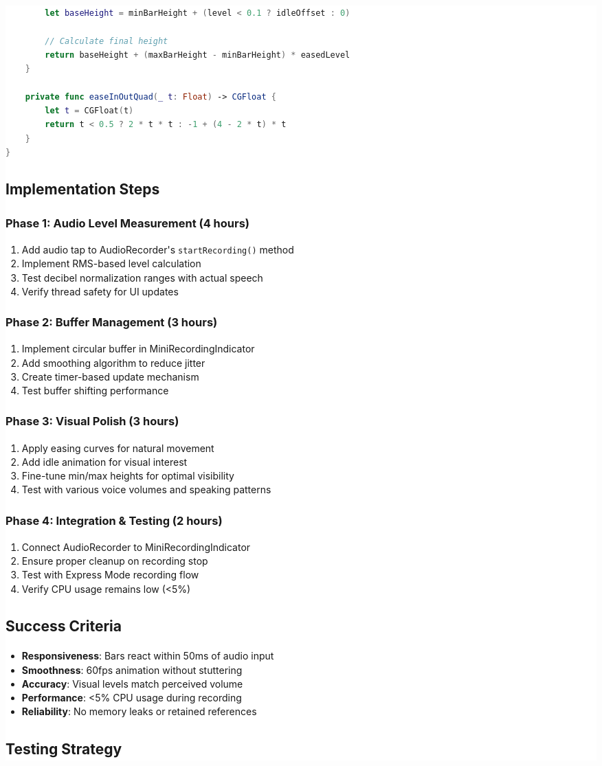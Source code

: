 ```swift
        let baseHeight = minBarHeight + (level < 0.1 ? idleOffset : 0)
        
        // Calculate final height
        return baseHeight + (maxBarHeight - minBarHeight) * easedLevel
    }
    
    private func easeInOutQuad(_ t: Float) -> CGFloat {
        let t = CGFloat(t)
        return t < 0.5 ? 2 * t * t : -1 + (4 - 2 * t) * t
    }
}
```

## Implementation Steps

### Phase 1: Audio Level Measurement (4 hours)
1. Add audio tap to AudioRecorder's `startRecording()` method
2. Implement RMS-based level calculation
3. Test decibel normalization ranges with actual speech
4. Verify thread safety for UI updates

### Phase 2: Buffer Management (3 hours)
1. Implement circular buffer in MiniRecordingIndicator
2. Add smoothing algorithm to reduce jitter
3. Create timer-based update mechanism
4. Test buffer shifting performance

### Phase 3: Visual Polish (3 hours)
1. Apply easing curves for natural movement
2. Add idle animation for visual interest
3. Fine-tune min/max heights for optimal visibility
4. Test with various voice volumes and speaking patterns

### Phase 4: Integration & Testing (2 hours)
1. Connect AudioRecorder to MiniRecordingIndicator
2. Ensure proper cleanup on recording stop
3. Test with Express Mode recording flow
4. Verify CPU usage remains low (<5%)

## Success Criteria

- **Responsiveness**: Bars react within 50ms of audio input
- **Smoothness**: 60fps animation without stuttering
- **Accuracy**: Visual levels match perceived volume
- **Performance**: <5% CPU usage during recording
- **Reliability**: No memory leaks or retained references

## Testing Strategy
